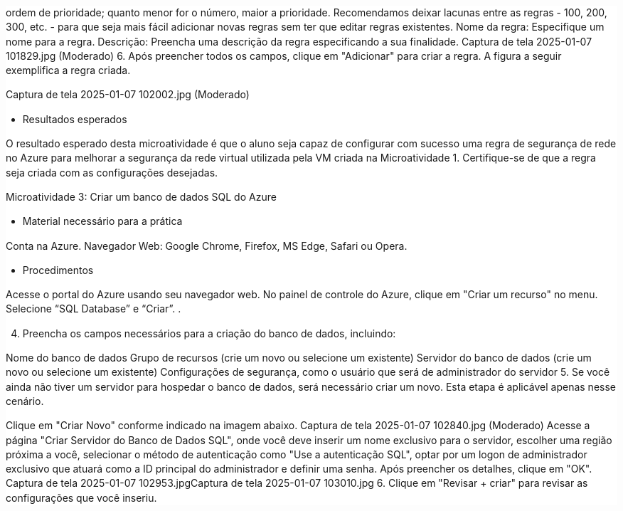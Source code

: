 ordem de prioridade; quanto menor for o número, maior a prioridade.
Recomendamos deixar lacunas entre as regras - 100, 200, 300, etc. - para que
seja mais fácil adicionar novas regras sem ter que editar regras existentes.
Nome da regra: Especifique um nome para a regra.
Descrição: Preencha uma descrição da regra especificando a sua finalidade.
Captura de tela 2025-01-07 101829.jpg
 (Moderado)
6. Após preencher todos os campos, clique em "Adicionar" para criar a regra. A
figura a seguir exemplifica a regra criada.

Captura de tela 2025-01-07 102002.jpg
 (Moderado)
- Resultados esperados

O resultado esperado desta microatividade é que o aluno seja capaz de
configurar com sucesso uma regra de segurança de rede no Azure para melhorar
a segurança da rede virtual utilizada pela VM criada na Microatividade 1.
Certifique-se de que a regra seja criada com as configurações desejadas.

Microatividade 3: Criar um banco de dados
SQL do Azure

- Material necessário para a prática

Conta na Azure.
Navegador Web: Google Chrome, Firefox, MS Edge, Safari ou Opera.
- Procedimentos

 

Acesse o portal do Azure usando seu navegador web.
No painel de controle do Azure, clique em "Criar um recurso" no menu.
Selecione “SQL Database” e “Criar”.
.

4. Preencha os campos necessários para a criação do banco de dados, incluindo:

Nome do banco de dados
Grupo de recursos (crie um novo ou selecione um existente)
Servidor do banco de dados (crie um novo ou selecione um existente)
Configurações de segurança, como o usuário que será de administrador do
servidor
5. Se você ainda não tiver um servidor para hospedar o banco de dados, será
necessário criar um novo. Esta etapa é aplicável apenas nesse cenário.

Clique em "Criar Novo" conforme indicado na imagem abaixo.
Captura de tela 2025-01-07 102840.jpg
 (Moderado)
Acesse a página "Criar Servidor do Banco de Dados SQL", onde você deve
inserir um nome exclusivo para o servidor, escolher uma região próxima a
você, selecionar o método de autenticação como "Use a autenticação SQL",
optar por um logon de administrador exclusivo que atuará como a ID principal
do administrador e definir uma senha. Após preencher os detalhes, clique em
"OK".
Captura de tela 2025-01-07 102953.jpgCaptura de tela 2025-01-07 103010.jpg
6. Clique em "Revisar + criar" para revisar as configurações que você inseriu.

